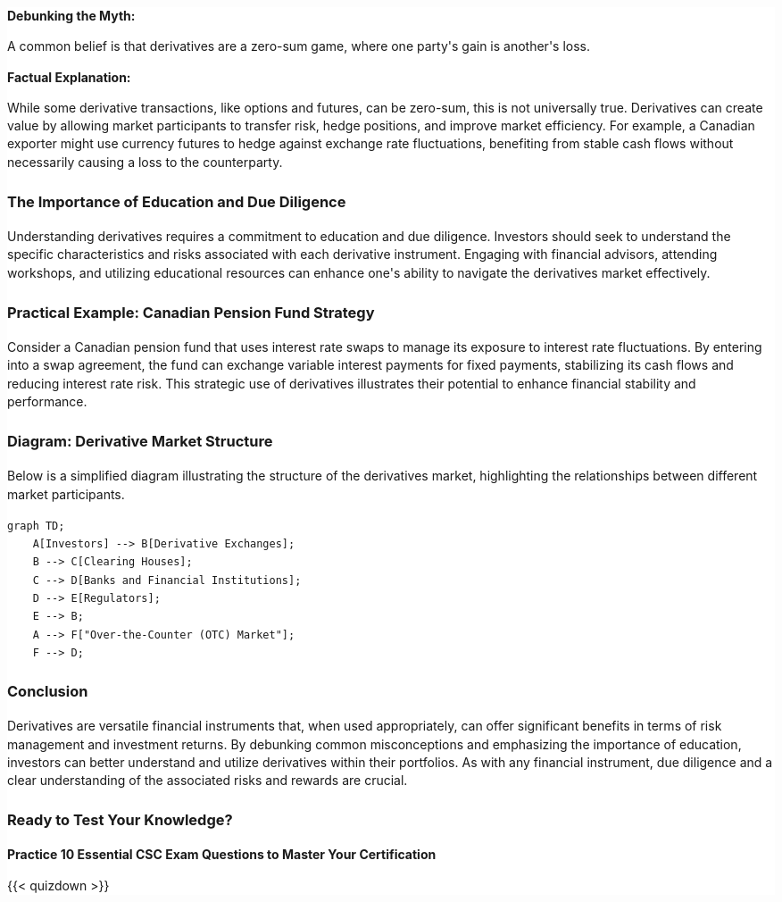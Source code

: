**Debunking the Myth:**

A common belief is that derivatives are a zero-sum game, where one party's gain is another's loss.

**Factual Explanation:**

While some derivative transactions, like options and futures, can be zero-sum, this is not universally true. Derivatives can create value by allowing market participants to transfer risk, hedge positions, and improve market efficiency. For example, a Canadian exporter might use currency futures to hedge against exchange rate fluctuations, benefiting from stable cash flows without necessarily causing a loss to the counterparty.

### The Importance of Education and Due Diligence

Understanding derivatives requires a commitment to education and due diligence. Investors should seek to understand the specific characteristics and risks associated with each derivative instrument. Engaging with financial advisors, attending workshops, and utilizing educational resources can enhance one's ability to navigate the derivatives market effectively.

### Practical Example: Canadian Pension Fund Strategy

Consider a Canadian pension fund that uses interest rate swaps to manage its exposure to interest rate fluctuations. By entering into a swap agreement, the fund can exchange variable interest payments for fixed payments, stabilizing its cash flows and reducing interest rate risk. This strategic use of derivatives illustrates their potential to enhance financial stability and performance.

### Diagram: Derivative Market Structure

Below is a simplified diagram illustrating the structure of the derivatives market, highlighting the relationships between different market participants.

```mermaid
graph TD;
    A[Investors] --> B[Derivative Exchanges];
    B --> C[Clearing Houses];
    C --> D[Banks and Financial Institutions];
    D --> E[Regulators];
    E --> B;
    A --> F["Over-the-Counter (OTC) Market"];
    F --> D;
```

### Conclusion

Derivatives are versatile financial instruments that, when used appropriately, can offer significant benefits in terms of risk management and investment returns. By debunking common misconceptions and emphasizing the importance of education, investors can better understand and utilize derivatives within their portfolios. As with any financial instrument, due diligence and a clear understanding of the associated risks and rewards are crucial.

### **Ready to Test Your Knowledge?**

**Practice 10 Essential CSC Exam Questions to Master Your Certification**

{{< quizdown >}}
